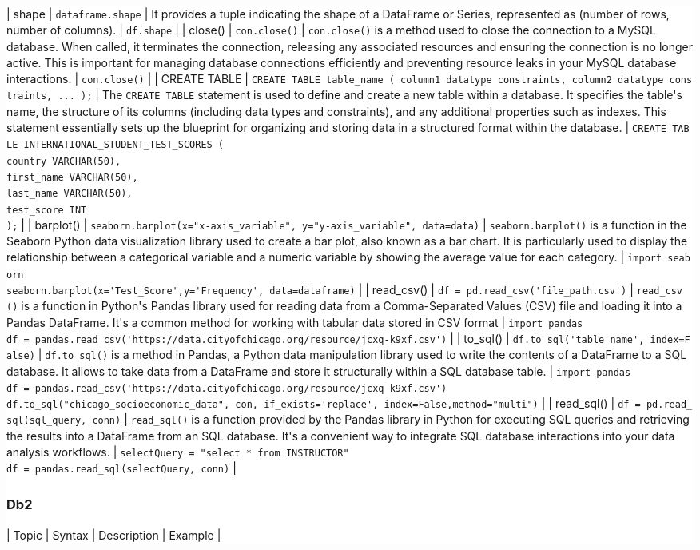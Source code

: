 | shape            | `dataframe.shape`                                                                              | It provides a tuple indicating the shape of a DataFrame or Series, represented as (number of rows, number of columns).                                                                                                                                                                                                                                                   | `df.shape`                                                                                                                                                                                                |
| close()          | `con.close()`                                                                                  | `con.close()` is a method used to close the connection to a MySQL database. When called, it terminates the connection, releasing any associated resources and ensuring the connection is no longer active. This is important for managing database connections efficiently and preventing resource leaks in your MySQL database interactions.                            | `con.close()`                                                                                                                                                                                             |
| CREATE TABLE     | `CREATE TABLE table_name ( column1 datatype constraints, column2 datatype constraints, ... );` | The `CREATE TABLE` statement is used to define and create a new table within a database. It specifies the table's name, the structure of its columns (including data types and constraints), and any additional properties such as indexes. This statement essentially sets up the blueprint for organizing and storing data in a structured format within the database. | `CREATE TABLE INTERNATIONAL_STUDENT_TEST_SCORES ( `<br />`country VARCHAR(50),` <br />`first_name VARCHAR(50),`<br />`last_name VARCHAR(50),`<br />`test_score INT`<br />`);`                             |
| barplot()        | `seaborn.barplot(x="x-axis_variable", y="y-axis_variable", data=data)`                         | `seaborn.barplot()` is a function in the Seaborn Python data visualization library used to create a bar plot, also known as a bar chart. It is particularly used to display the relationship between a categorical variable and a numeric variable by showing the average value for each category.                                                                       | `import seaborn`<br />`seaborn.barplot(x='Test_Score',y='Frequency', data=dataframe)`                                                                                                                     |
| read_csv()       | `df = pd.read_csv('file_path.csv')`                                                            | `read_csv()` is a function in Python's Pandas library used for reading data from a Comma-Separated Values (CSV) file and loading it into a Pandas DataFrame. It's a common method for working with tabular data stored in CSV format                                                                                                                                     | `import pandas`<br />`df = pandas.read_csv('https://data.cityofchicago.org/resource/jcxq-k9xf.csv')`                                                                                                      |
| to_sql()         | `df.to_sql('table_name', index=False)`                                                         | `df.to_sql()` is a method in Pandas, a Python data manipulation library used to write the contents of a DataFrame to a SQL database. It allows to take data from a DataFrame and store it structurally within a SQL database table.                                                                                                                                      | `import pandas`<br />`df = pandas.read_csv('https://data.cityofchicago.org/resource/jcxq-k9xf.csv')`<br />`df.to_sql("chicago_socioeconomic_data", con, if_exists='replace', index=False,method="multi")` |
| read_sql()       | `df = pd.read_sql(sql_query, conn)`                                                            | `read_sql()` is a function provided by the Pandas library in Python for executing SQL queries and retrieving the results into a DataFrame from an SQL database. It's a convenient way to integrate SQL database interactions into your data analysis workflows.                                                                                                          | `selectQuery = "select * from INSTRUCTOR"`<br />`df = pandas.read_sql(selectQuery, conn)`                                                                                                                 |

### Db2

| Topic            | Syntax                                                                                                  | Description                                                                                                                                                                                                                                                                                                                               | Example                                                                                                                                                                                 |